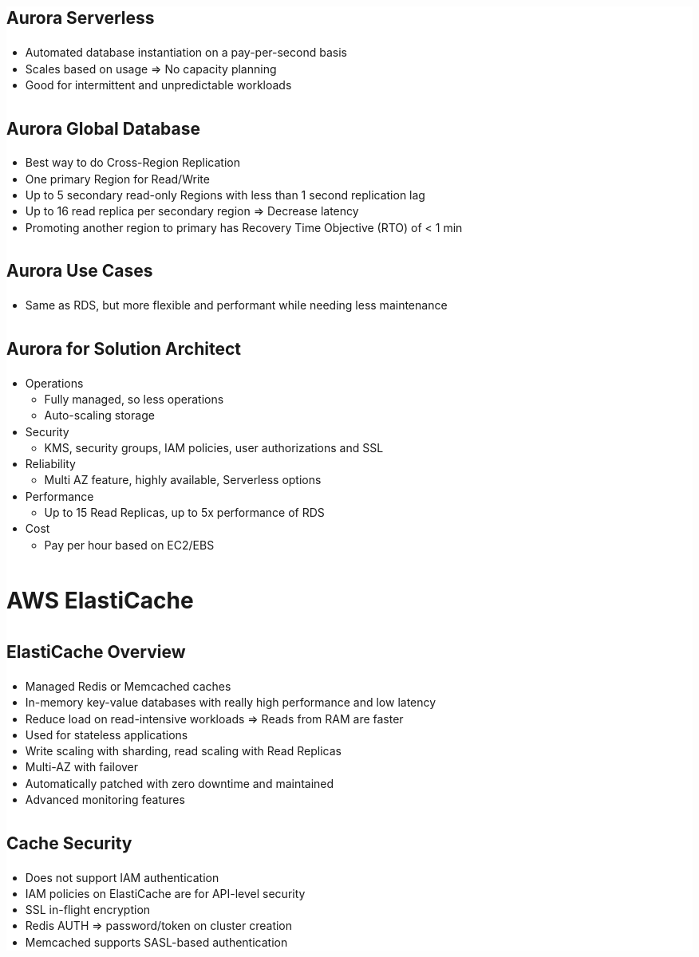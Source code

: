 ## Aurora Serverless

- Automated database instantiation on a pay-per-second basis
- Scales based on usage ⇒ No capacity planning
- Good for intermittent and unpredictable workloads

## Aurora Global Database

- Best way to do Cross-Region Replication
- One primary Region for Read/Write
- Up to 5 secondary read-only Regions with less than 1 second replication lag
- Up to 16 read replica per secondary region ⇒ Decrease latency
- Promoting another region to primary has Recovery Time Objective (RTO) of < 1 min

## Aurora Use Cases

- Same as RDS, but more flexible and performant while needing less maintenance

## Aurora for Solution Architect

- Operations
    - Fully managed, so less operations
    - Auto-scaling storage
- Security
    - KMS, security groups, IAM policies, user authorizations and SSL
- Reliability
    - Multi AZ feature, highly available, Serverless options
- Performance
    - Up to 15 Read Replicas, up to 5x performance of RDS
- Cost
    - Pay per hour based on EC2/EBS

# AWS ElastiCache

## ElastiCache Overview

- Managed Redis or Memcached caches
- In-memory key-value databases with really high performance and low latency
- Reduce load on read-intensive workloads ⇒ Reads from RAM are faster
- Used for stateless applications
- Write scaling with sharding, read scaling with Read Replicas
- Multi-AZ with failover
- Automatically patched with zero downtime and maintained
- Advanced monitoring features

## Cache Security

- Does not support IAM authentication
- IAM policies on ElastiCache are for API-level security
- SSL in-flight encryption
- Redis AUTH ⇒ password/token on cluster creation
- Memcached supports SASL-based authentication
